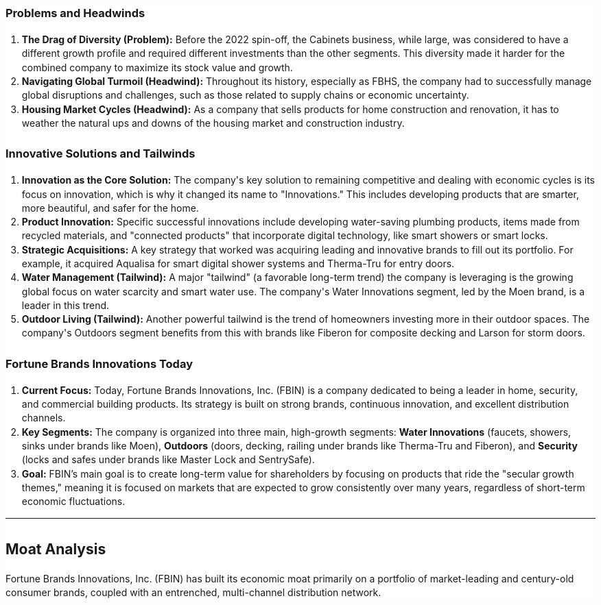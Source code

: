 ### Problems and Headwinds

1.  **The Drag of Diversity (Problem):** Before the 2022 spin-off, the Cabinets business, while large, was considered to have a different growth profile and required different investments than the other segments. This diversity made it harder for the combined company to maximize its stock value and growth.
2.  **Navigating Global Turmoil (Headwind):** Throughout its history, especially as FBHS, the company had to successfully manage global disruptions and challenges, such as those related to supply chains or economic uncertainty.
3.  **Housing Market Cycles (Headwind):** As a company that sells products for home construction and renovation, it has to weather the natural ups and downs of the housing market and construction industry.

### Innovative Solutions and Tailwinds

1.  **Innovation as the Core Solution:** The company's key solution to remaining competitive and dealing with economic cycles is its focus on innovation, which is why it changed its name to "Innovations." This includes developing products that are smarter, more beautiful, and safer for the home.
2.  **Product Innovation:** Specific successful innovations include developing water-saving plumbing products, items made from recycled materials, and "connected products" that incorporate digital technology, like smart showers or smart locks.
3.  **Strategic Acquisitions:** A key strategy that worked was acquiring leading and innovative brands to fill out its portfolio. For example, it acquired Aqualisa for smart digital shower systems and Therma-Tru for entry doors.
4.  **Water Management (Tailwind):** A major "tailwind" (a favorable long-term trend) the company is leveraging is the growing global focus on water scarcity and smart water use. The company's Water Innovations segment, led by the Moen brand, is a leader in this trend.
5.  **Outdoor Living (Tailwind):** Another powerful tailwind is the trend of homeowners investing more in their outdoor spaces. The company's Outdoors segment benefits from this with brands like Fiberon for composite decking and Larson for storm doors.

### Fortune Brands Innovations Today

1.  **Current Focus:** Today, Fortune Brands Innovations, Inc. (FBIN) is a company dedicated to being a leader in home, security, and commercial building products. Its strategy is built on strong brands, continuous innovation, and excellent distribution channels.
2.  **Key Segments:** The company is organized into three main, high-growth segments: **Water Innovations** (faucets, showers, sinks under brands like Moen), **Outdoors** (doors, decking, railing under brands like Therma-Tru and Fiberon), and **Security** (locks and safes under brands like Master Lock and SentrySafe).
3.  **Goal:** FBIN’s main goal is to create long-term value for shareholders by focusing on products that ride the "secular growth themes," meaning it is focused on markets that are expected to grow consistently over many years, regardless of short-term economic fluctuations.

---

## Moat Analysis

Fortune Brands Innovations, Inc. (FBIN) has built its economic moat primarily on a portfolio of market-leading and century-old consumer brands, coupled with an entrenched, multi-channel distribution network.
